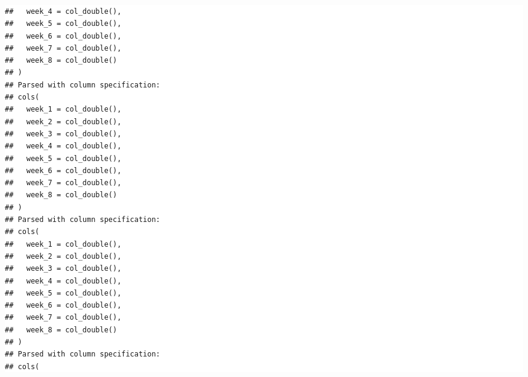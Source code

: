     ##   week_4 = col_double(),
    ##   week_5 = col_double(),
    ##   week_6 = col_double(),
    ##   week_7 = col_double(),
    ##   week_8 = col_double()
    ## )
    ## Parsed with column specification:
    ## cols(
    ##   week_1 = col_double(),
    ##   week_2 = col_double(),
    ##   week_3 = col_double(),
    ##   week_4 = col_double(),
    ##   week_5 = col_double(),
    ##   week_6 = col_double(),
    ##   week_7 = col_double(),
    ##   week_8 = col_double()
    ## )
    ## Parsed with column specification:
    ## cols(
    ##   week_1 = col_double(),
    ##   week_2 = col_double(),
    ##   week_3 = col_double(),
    ##   week_4 = col_double(),
    ##   week_5 = col_double(),
    ##   week_6 = col_double(),
    ##   week_7 = col_double(),
    ##   week_8 = col_double()
    ## )
    ## Parsed with column specification:
    ## cols(